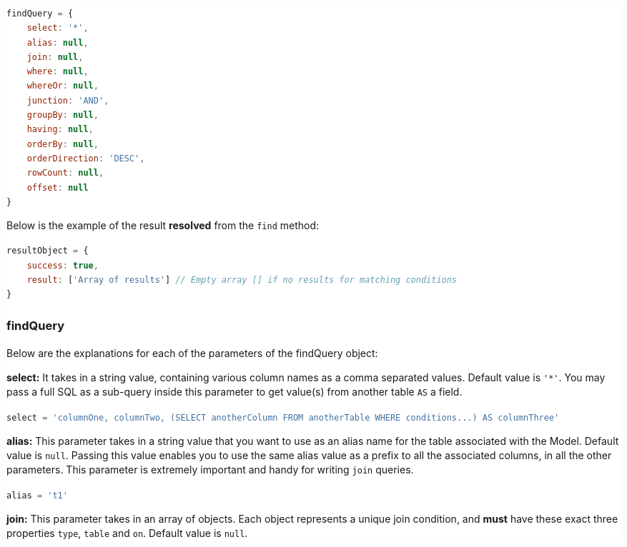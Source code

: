 ```javascript
findQuery = {
    select: '*',
    alias: null,
    join: null,
    where: null,
    whereOr: null,
    junction: 'AND',
    groupBy: null,
    having: null,
    orderBy: null,
    orderDirection: 'DESC',
    rowCount: null,
    offset: null
}

```

Below is the example of the result **resolved** from the `find` method:
```javascript
resultObject = {
    success: true,
    result: ['Array of results'] // Empty array [] if no results for matching conditions
}

```

### findQuery

Below are the explanations for each of the parameters of the findQuery object:

**select:** It takes in a string value, containing various column names as a comma separated values.
Default value is `'*'`.
You may pass a full SQL as a sub-query inside this parameter to get value(s) from another table `AS` a field.
```javascript
select = 'columnOne, columnTwo, (SELECT anotherColumn FROM anotherTable WHERE conditions...) AS columnThree'
```

**alias:** This parameter takes in a string value that you want to use as an alias name for the table associated with the Model.
Default value is `null`.
Passing this value enables you to use the same alias value as a prefix to all the associated columns, in all the other parameters.
This parameter is extremely important and handy for writing `join` queries.
```javascript
alias = 't1'

```

**join:** This parameter takes in an array of objects. Each object represents a unique join condition, and **must** have these exact three properties `type`, `table` and `on`. Default value is `null`.
